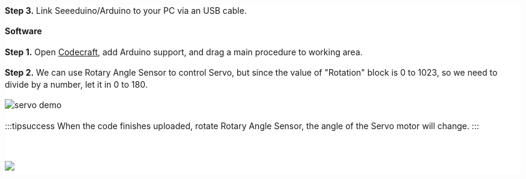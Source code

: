 **Step 3.** Link Seeeduino/Arduino to your PC via an USB cable.

**Software**

**Step 1.** Open [Codecraft](https://ide.chmakered.com/), add Arduino support, and drag a main procedure to working area.

**Step 2.** We can use Rotary Angle Sensor to control Servo, but since the value of "Rotation" block is 0 to 1023, so we need to divide by a number, let it in 0 to 180.

![servo demo](https://files.seeedstudio.com/wiki/Guide_for_Codecraft_using_Arduino/img/servo_demo.png)

:::tipsuccess
When the code finishes uploaded, rotate Rotary Angle Sensor, the angle of the Servo motor will change.
:::

<div>
  <br /><p style={{textAlign: 'center'}}><a href="https://www.seeedstudio.com/act-4.html?utm_source=wiki&utm_medium=wikibanner&utm_campaign=newproducts" target="_blank"><img src="https://files.seeedstudio.com/wiki/Wiki_Banner/new_product.jpg" /></a></p>
</div>
